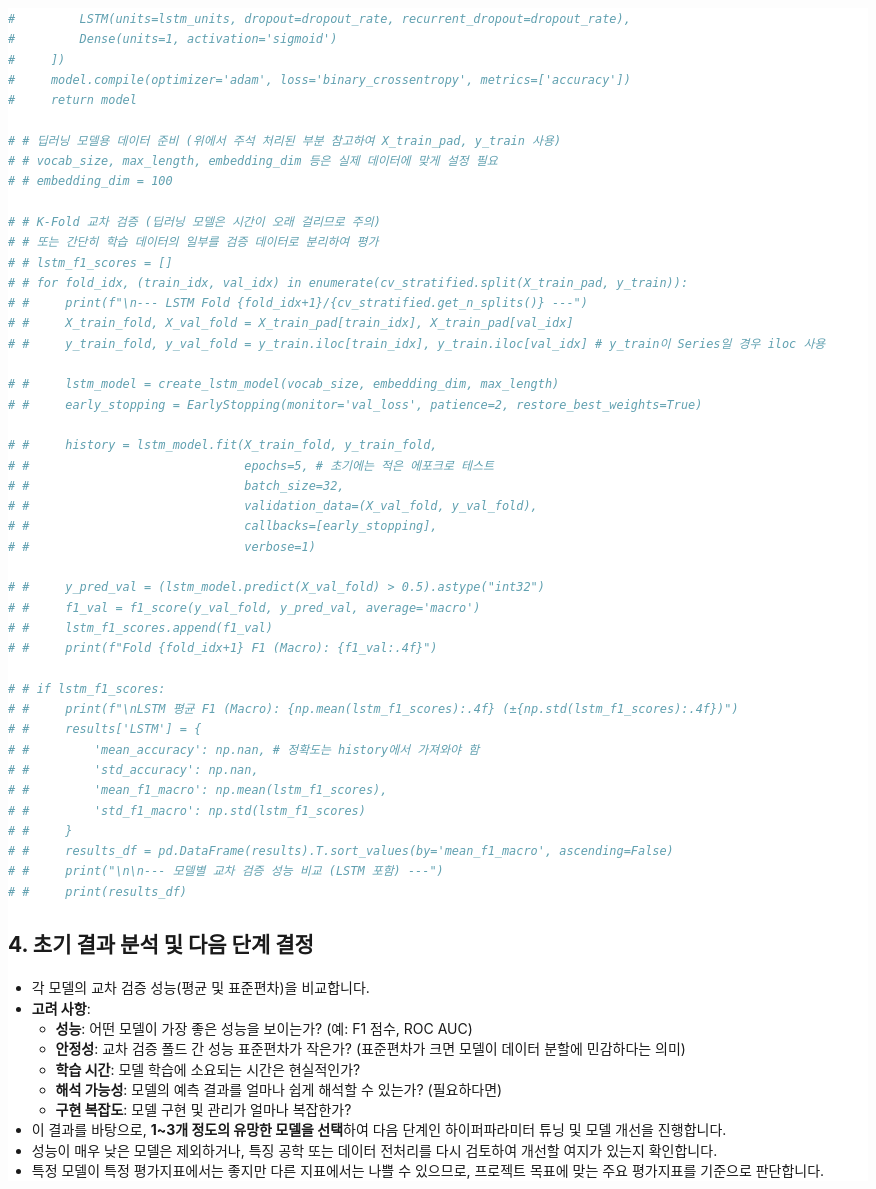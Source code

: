 ```python
#         LSTM(units=lstm_units, dropout=dropout_rate, recurrent_dropout=dropout_rate),
#         Dense(units=1, activation='sigmoid')
#     ])
#     model.compile(optimizer='adam', loss='binary_crossentropy', metrics=['accuracy'])
#     return model

# # 딥러닝 모델용 데이터 준비 (위에서 주석 처리된 부분 참고하여 X_train_pad, y_train 사용)
# # vocab_size, max_length, embedding_dim 등은 실제 데이터에 맞게 설정 필요
# # embedding_dim = 100

# # K-Fold 교차 검증 (딥러닝 모델은 시간이 오래 걸리므로 주의)
# # 또는 간단히 학습 데이터의 일부를 검증 데이터로 분리하여 평가
# # lstm_f1_scores = []
# # for fold_idx, (train_idx, val_idx) in enumerate(cv_stratified.split(X_train_pad, y_train)):
# #     print(f"\n--- LSTM Fold {fold_idx+1}/{cv_stratified.get_n_splits()} ---")
# #     X_train_fold, X_val_fold = X_train_pad[train_idx], X_train_pad[val_idx]
# #     y_train_fold, y_val_fold = y_train.iloc[train_idx], y_train.iloc[val_idx] # y_train이 Series일 경우 iloc 사용

# #     lstm_model = create_lstm_model(vocab_size, embedding_dim, max_length)
# #     early_stopping = EarlyStopping(monitor='val_loss', patience=2, restore_best_weights=True)

# #     history = lstm_model.fit(X_train_fold, y_train_fold,
# #                              epochs=5, # 초기에는 적은 에포크로 테스트
# #                              batch_size=32,
# #                              validation_data=(X_val_fold, y_val_fold),
# #                              callbacks=[early_stopping],
# #                              verbose=1)

# #     y_pred_val = (lstm_model.predict(X_val_fold) > 0.5).astype("int32")
# #     f1_val = f1_score(y_val_fold, y_pred_val, average='macro')
# #     lstm_f1_scores.append(f1_val)
# #     print(f"Fold {fold_idx+1} F1 (Macro): {f1_val:.4f}")

# # if lstm_f1_scores:
# #     print(f"\nLSTM 평균 F1 (Macro): {np.mean(lstm_f1_scores):.4f} (±{np.std(lstm_f1_scores):.4f})")
# #     results['LSTM'] = {
# #         'mean_accuracy': np.nan, # 정확도는 history에서 가져와야 함
# #         'std_accuracy': np.nan,
# #         'mean_f1_macro': np.mean(lstm_f1_scores),
# #         'std_f1_macro': np.std(lstm_f1_scores)
# #     }
# #     results_df = pd.DataFrame(results).T.sort_values(by='mean_f1_macro', ascending=False)
# #     print("\n\n--- 모델별 교차 검증 성능 비교 (LSTM 포함) ---")
# #     print(results_df)
```

## 4. 초기 결과 분석 및 다음 단계 결정
- 각 모델의 교차 검증 성능(평균 및 표준편차)을 비교합니다.
- **고려 사항**:
    - **성능**: 어떤 모델이 가장 좋은 성능을 보이는가? (예: F1 점수, ROC AUC)
    - **안정성**: 교차 검증 폴드 간 성능 표준편차가 작은가? (표준편차가 크면 모델이 데이터 분할에 민감하다는 의미)
    - **학습 시간**: 모델 학습에 소요되는 시간은 현실적인가?
    - **해석 가능성**: 모델의 예측 결과를 얼마나 쉽게 해석할 수 있는가? (필요하다면)
    - **구현 복잡도**: 모델 구현 및 관리가 얼마나 복잡한가?
- 이 결과를 바탕으로, **1~3개 정도의 유망한 모델을 선택**하여 다음 단계인 하이퍼파라미터 튜닝 및 모델 개선을 진행합니다.
- 성능이 매우 낮은 모델은 제외하거나, 특징 공학 또는 데이터 전처리를 다시 검토하여 개선할 여지가 있는지 확인합니다.
- 특정 모델이 특정 평가지표에서는 좋지만 다른 지표에서는 나쁠 수 있으므로, 프로젝트 목표에 맞는 주요 평가지표를 기준으로 판단합니다.
